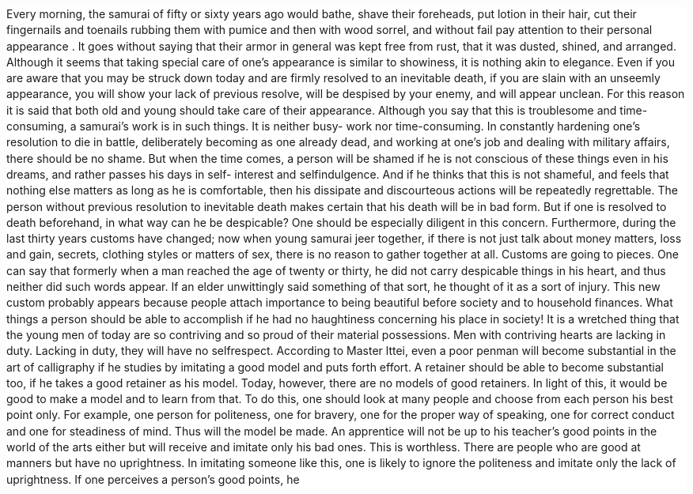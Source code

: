 Every morning, the samurai of fifty or sixty years ago would
bathe, shave their foreheads, put lotion in their hair, cut their
fingernails and toenails rubbing them with pumice and then
with wood sorrel, and without fail pay attention to their personal appearance . It goes without saying that their armor in
general was kept free from rust, that it was dusted, shined, and
arranged.
Although it seems that taking special care of one’s appearance is similar to showiness, it is nothing akin to elegance. Even
if you are aware that you may be struck down today and are
firmly resolved to an inevitable death, if you are slain with an
unseemly appearance, you will show your lack of previous resolve, will be despised by your enemy, and will appear unclean.
For this reason it is said that both old and young should take
care of their appearance.
Although you say that this is troublesome and time-consuming,
a samurai’s work is in such things. It is neither busy- work nor
time-consuming. In constantly hardening one’s resolution to die
in battle, deliberately becoming as one already dead, and working at one’s job and dealing with military affairs, there should be
no shame. But when the time comes, a person will be shamed
if he is not conscious of these things even in his dreams, and
rather passes his days in self- interest and selfindulgence. And
if he thinks that this is not shameful, and feels that nothing
else matters as long as he is comfortable, then his dissipate and
discourteous actions will be repeatedly regrettable.
The person without previous resolution to inevitable death
makes certain that his death will be in bad form. But if one is
resolved to death beforehand, in what way can he be despicable?
One should be especially diligent in this concern.
Furthermore, during the last thirty years customs have changed;
now when young samurai jeer together, if there is not just talk
about money matters, loss and gain, secrets, clothing styles or
matters of sex, there is no reason to gather together at all. Customs are going to pieces. One can say that formerly when a man
reached the age of twenty or thirty, he did not carry despicable
things in his heart, and thus neither did such words appear. If
an elder unwittingly said something of that sort, he thought of it
as a sort of injury. This new custom probably appears because
people attach importance to being beautiful before society and
to household finances. What things a person should be able
to accomplish if he had no haughtiness concerning his place in
society!
It is a wretched thing that the young men of today are so
contriving and so proud of their material possessions. Men with
contriving hearts are lacking in duty. Lacking in duty, they will
have no selfrespect.
According to Master lttei, even a poor penman will become
substantial in the art of calligraphy if he studies by imitating a
good model and puts forth effort. A retainer should be able to
become substantial too, if he takes a good retainer as his model.
Today, however, there are no models of good retainers. In
light of this, it would be good to make a model and to learn
from that. To do this, one should look at many people and
choose from each person his best point only. For example, one
person for politeness, one for bravery, one for the proper way
of speaking, one for correct conduct and one for steadiness of
mind. Thus will the model be made.
An apprentice will not be up to his teacher’s good points in
the world of the arts either but will receive and imitate only his
bad ones. This is worthless. There are people who are good
at manners but have no uprightness. In imitating someone like
this, one is likely to ignore the politeness and imitate only the
lack of uprightness. If one perceives a person’s good points, he